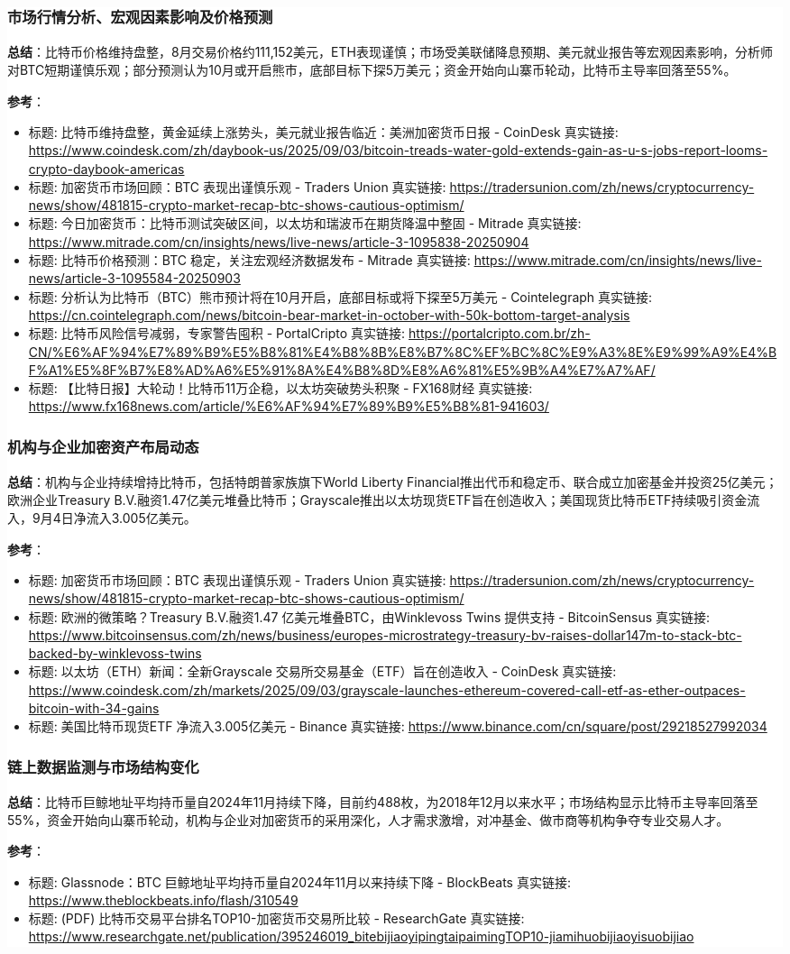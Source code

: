 
### 市场行情分析、宏观因素影响及价格预测

**总结**：比特币价格维持盘整，8月交易价格约111,152美元，ETH表现谨慎；市场受美联储降息预期、美元就业报告等宏观因素影响，分析师对BTC短期谨慎乐观；部分预测认为10月或开启熊市，底部目标下探5万美元；资金开始向山寨币轮动，比特币主导率回落至55%。

**参考**：
- 标题: 比特币维持盘整，黄金延续上涨势头，美元就业报告临近：美洲加密货币日报 - CoinDesk
  真实链接: https://www.coindesk.com/zh/daybook-us/2025/09/03/bitcoin-treads-water-gold-extends-gain-as-u-s-jobs-report-looms-crypto-daybook-americas
- 标题: 加密货币市场回顾：BTC 表现出谨慎乐观 - Traders Union
  真实链接: https://tradersunion.com/zh/news/cryptocurrency-news/show/481815-crypto-market-recap-btc-shows-cautious-optimism/
- 标题: 今日加密货币：比特币测试突破区间，以太坊和瑞波币在期货降温中整固 - Mitrade
  真实链接: https://www.mitrade.com/cn/insights/news/live-news/article-3-1095838-20250904
- 标题: 比特币价格预测：BTC 稳定，关注宏观经济数据发布 - Mitrade
  真实链接: https://www.mitrade.com/cn/insights/news/live-news/article-3-1095584-20250903
- 标题: 分析认为比特币（BTC）熊市预计将在10月开启，底部目标或将下探至5万美元 - Cointelegraph
  真实链接: https://cn.cointelegraph.com/news/bitcoin-bear-market-in-october-with-50k-bottom-target-analysis
- 标题: 比特币风险信号减弱，专家警告囤积 - PortalCripto
  真实链接: https://portalcripto.com.br/zh-CN/%E6%AF%94%E7%89%B9%E5%B8%81%E4%B8%8B%E8%B7%8C%EF%BC%8C%E9%A3%8E%E9%99%A9%E4%BF%A1%E5%8F%B7%E8%AD%A6%E5%91%8A%E4%B8%8D%E8%A6%81%E5%9B%A4%E7%A7%AF/
- 标题: 【比特日报】大轮动！比特币11万企稳，以太坊突破势头积聚 - FX168财经
  真实链接: https://www.fx168news.com/article/%E6%AF%94%E7%89%B9%E5%B8%81-941603/


### 机构与企业加密资产布局动态

**总结**：机构与企业持续增持比特币，包括特朗普家族旗下World Liberty Financial推出代币和稳定币、联合成立加密基金并投资25亿美元；欧洲企业Treasury B.V.融资1.47亿美元堆叠比特币；Grayscale推出以太坊现货ETF旨在创造收入；美国现货比特币ETF持续吸引资金流入，9月4日净流入3.005亿美元。

**参考**：
- 标题: 加密货币市场回顾：BTC 表现出谨慎乐观 - Traders Union
  真实链接: https://tradersunion.com/zh/news/cryptocurrency-news/show/481815-crypto-market-recap-btc-shows-cautious-optimism/
- 标题: 欧洲的微策略？Treasury B.V.融资1.47 亿美元堆叠BTC，由Winklevoss Twins 提供支持 - BitcoinSensus
  真实链接: https://www.bitcoinsensus.com/zh/news/business/europes-microstrategy-treasury-bv-raises-dollar147m-to-stack-btc-backed-by-winklevoss-twins
- 标题: 以太坊（ETH）新闻：全新Grayscale 交易所交易基金（ETF）旨在创造收入 - CoinDesk
  真实链接: https://www.coindesk.com/zh/markets/2025/09/03/grayscale-launches-ethereum-covered-call-etf-as-ether-outpaces-bitcoin-with-34-gains
- 标题: 美国比特币现货ETF 净流入3.005亿美元 - Binance
  真实链接: https://www.binance.com/cn/square/post/29218527992034


### 链上数据监测与市场结构变化

**总结**：比特币巨鲸地址平均持币量自2024年11月持续下降，目前约488枚，为2018年12月以来水平；市场结构显示比特币主导率回落至55%，资金开始向山寨币轮动，机构与企业对加密货币的采用深化，人才需求激增，对冲基金、做市商等机构争夺专业交易人才。

**参考**：
- 标题: Glassnode：BTC 巨鲸地址平均持币量自2024年11月以来持续下降 - BlockBeats
  真实链接: https://www.theblockbeats.info/flash/310549
- 标题: (PDF) 比特币交易平台排名TOP10-加密货币交易所比较 - ResearchGate
  真实链接: https://www.researchgate.net/publication/395246019_bitebijiaoyipingtaipaimingTOP10-jiamihuobijiaoyisuobijiao
